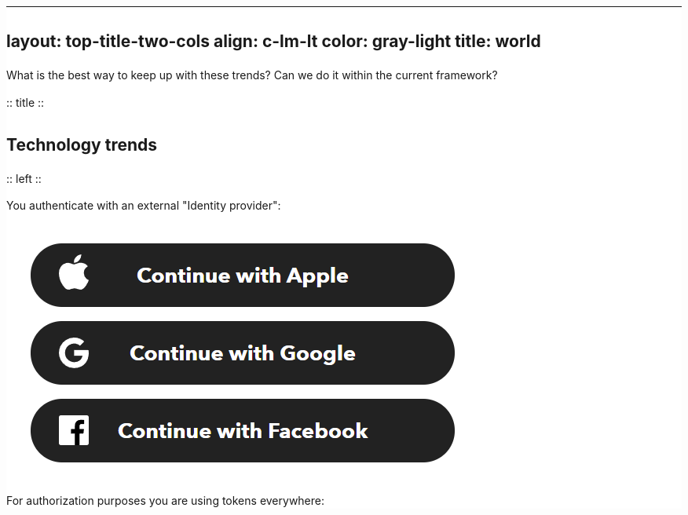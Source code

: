
---
layout: top-title-two-cols
align: c-lm-lt
color: gray-light
title: world
---

<StickyNote color="gray-light" textAlign="center" width="260px" title="Dirac should follow these trends" v-drag="[550,380,320,100]">
What is the best way to keep up with these trends? Can we do it within the current framework?
</StickyNote>


:: title ::

## Technology trends

:: left ::

You authenticate with an external "Identity provider":

<img src="/public/images/idp_login.png" alt="idp_login" class="mx-auto w-2/3"/>

For authorization purposes you are using tokens everywhere:
